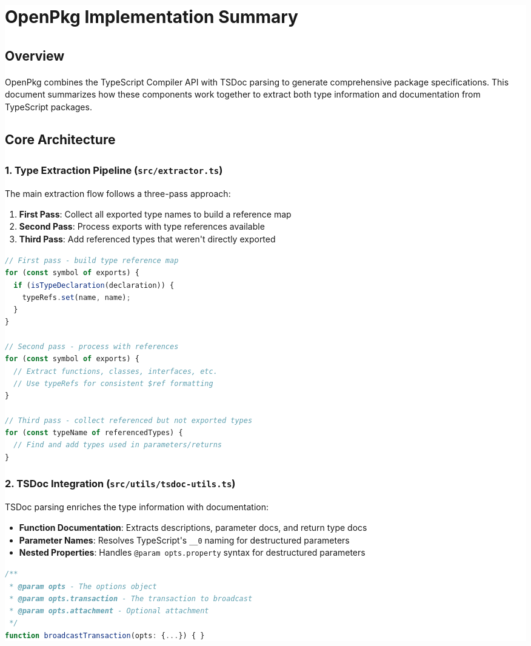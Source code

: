 # OpenPkg Implementation Summary

## Overview

OpenPkg combines the TypeScript Compiler API with TSDoc parsing to generate comprehensive package specifications. This document summarizes how these components work together to extract both type information and documentation from TypeScript packages.

## Core Architecture

### 1. **Type Extraction Pipeline** (`src/extractor.ts`)

The main extraction flow follows a three-pass approach:

1. **First Pass**: Collect all exported type names to build a reference map
2. **Second Pass**: Process exports with type references available
3. **Third Pass**: Add referenced types that weren't directly exported

```typescript
// First pass - build type reference map
for (const symbol of exports) {
  if (isTypeDeclaration(declaration)) {
    typeRefs.set(name, name);
  }
}

// Second pass - process with references
for (const symbol of exports) {
  // Extract functions, classes, interfaces, etc.
  // Use typeRefs for consistent $ref formatting
}

// Third pass - collect referenced but not exported types
for (const typeName of referencedTypes) {
  // Find and add types used in parameters/returns
}
```

### 2. **TSDoc Integration** (`src/utils/tsdoc-utils.ts`)

TSDoc parsing enriches the type information with documentation:

- **Function Documentation**: Extracts descriptions, parameter docs, and return type docs
- **Parameter Names**: Resolves TypeScript's `__0` naming for destructured parameters
- **Nested Properties**: Handles `@param opts.property` syntax for destructured parameters

```typescript
/**
 * @param opts - The options object
 * @param opts.transaction - The transaction to broadcast
 * @param opts.attachment - Optional attachment
 */
function broadcastTransaction(opts: {...}) { }
```
